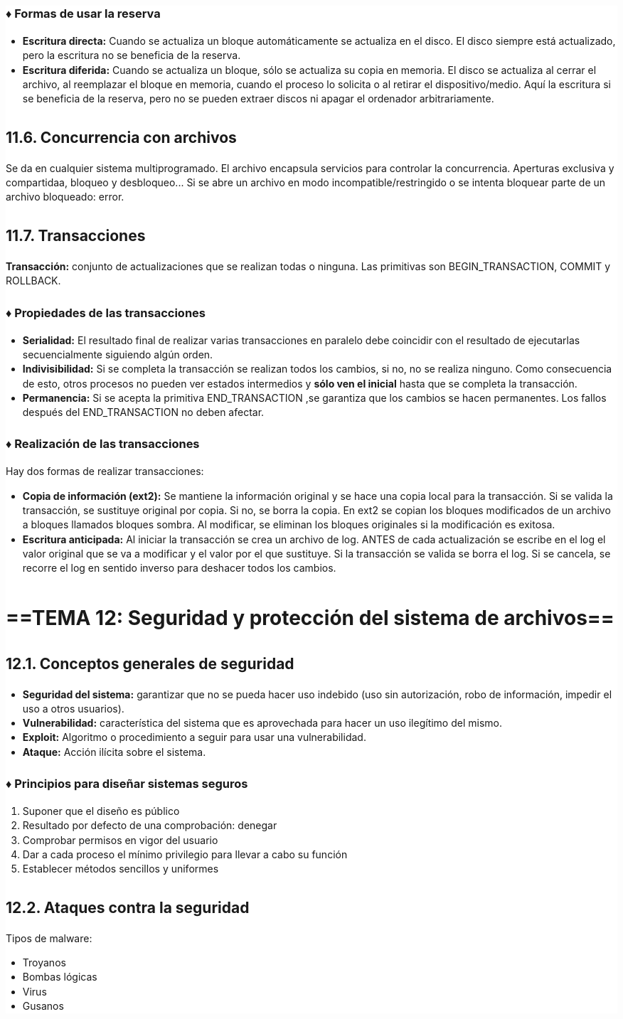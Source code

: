 ### ♦ Formas de usar la reserva
- **Escritura directa:** Cuando se actualiza un bloque automáticamente se actualiza en el disco. El disco siempre está actualizado, pero la escritura no se beneficia de la reserva.
- **Escritura diferida:** Cuando se actualiza un bloque, sólo se actualiza su copia en memoria. El disco se actualiza al cerrar el archivo, al reemplazar el bloque en memoria, cuando el proceso lo solicita o al retirar el dispositivo/medio. Aquí la escritura si se beneficia de la reserva, pero no se pueden extraer discos ni apagar el ordenador arbitrariamente.
## 11.6. Concurrencia con archivos
Se da en cualquier sistema multiprogramado. El archivo encapsula servicios para controlar la concurrencia. Aperturas exclusiva y compartidaa, bloqueo y desbloqueo... Si se abre un archivo en modo incompatible/restringido o se intenta bloquear parte de un archivo bloqueado: error.

## 11.7. Transacciones
**Transacción:** conjunto de actualizaciones que se realizan todas o ninguna. Las primitivas son BEGIN_TRANSACTION, COMMIT y ROLLBACK.
### ♦ Propiedades de las transacciones
- **Serialidad:** El resultado final de realizar varias transacciones en paralelo debe coincidir con el resultado de ejecutarlas secuencialmente siguiendo algún orden.
- **Indivisibilidad:** Si se completa la transacción se realizan todos los cambios, si no, no se realiza ninguno. Como consecuencia de esto, otros procesos no pueden ver estados intermedios y **sólo ven el inicial** hasta que se completa la transacción.
- **Permanencia:** Si se acepta la primitiva END_TRANSACTION ,se garantiza que los cambios se hacen permanentes. Los fallos después del END_TRANSACTION no deben afectar.
### ♦ Realización de las transacciones
Hay dos formas de realizar transacciones:
- **Copia de información (ext2):** Se mantiene la información original y se hace una copia local para la transacción. Si se valida la transacción, se sustituye original por copia. Si no, se borra la copia.
  En ext2 se copian los bloques modificados de un archivo a bloques llamados bloques sombra. Al modificar, se eliminan los bloques originales si la modificación es exitosa.
- **Escritura anticipada:** Al iniciar la transacción se crea un archivo de log. ANTES de cada actualización se escribe en el log el valor original que se va a modificar y el valor por el que sustituye. Si la transacción se valida se borra el log. Si se cancela, se recorre el log en sentido inverso para deshacer todos los cambios.
# ==TEMA 12: Seguridad y protección del sistema de archivos==
## 12.1. Conceptos generales de seguridad
- **Seguridad del sistema:** garantizar que no se pueda  hacer uso indebido (uso sin autorización, robo de información, impedir el uso a otros usuarios).
- **Vulnerabilidad:** característica del sistema que es aprovechada para hacer un uso ilegítimo del mismo.
- **Exploit:** Algoritmo o procedimiento a seguir para usar una vulnerabilidad.
- **Ataque:** Acción ilícita sobre el sistema.
### ♦ Principios para diseñar sistemas seguros
1. Suponer que el diseño es público
2. Resultado por defecto de una comprobación: denegar
3. Comprobar permisos en vigor del usuario
4. Dar a cada proceso el mínimo privilegio para llevar a cabo su función
5. Establecer métodos sencillos y uniformes
## 12.2. Ataques contra la seguridad
Tipos de malware:
- Troyanos
- Bombas lógicas
- Virus
- Gusanos